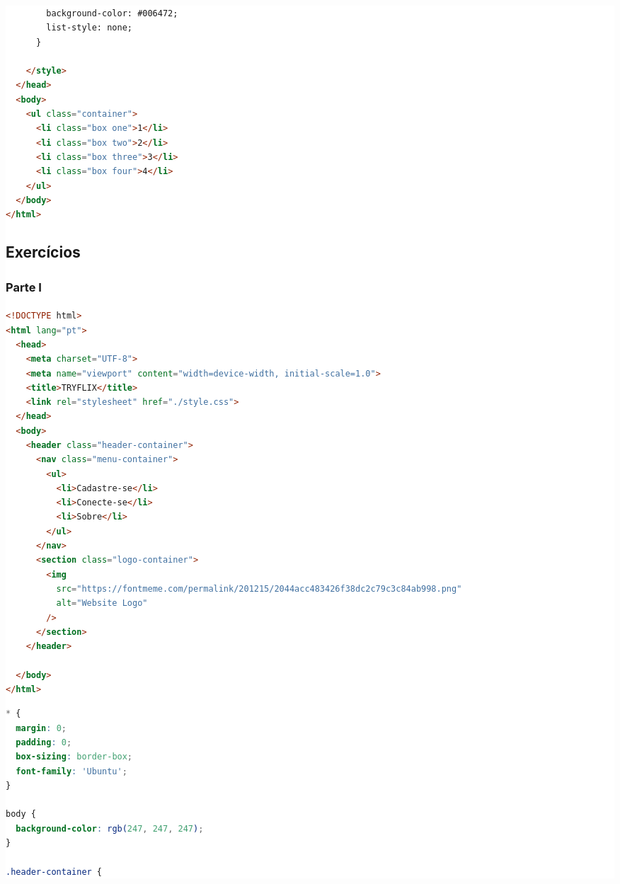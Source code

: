 ```html
        background-color: #006472;
        list-style: none;
      }

    </style>
  </head>
  <body>
    <ul class="container">
      <li class="box one">1</li>
      <li class="box two">2</li>
      <li class="box three">3</li>
      <li class="box four">4</li>
    </ul>
  </body>
</html>
```

## Exercícios

### Parte I

```html
<!DOCTYPE html>
<html lang="pt">
  <head>
    <meta charset="UTF-8">
    <meta name="viewport" content="width=device-width, initial-scale=1.0">
    <title>TRYFLIX</title>
    <link rel="stylesheet" href="./style.css">
  </head>
  <body>
    <header class="header-container">
      <nav class="menu-container">
        <ul>
          <li>Cadastre-se</li>
          <li>Conecte-se</li>
          <li>Sobre</li>
        </ul>
      </nav>
      <section class="logo-container">
        <img
          src="https://fontmeme.com/permalink/201215/2044acc483426f38dc2c79c3c84ab998.png"
          alt="Website Logo"
        />
      </section>
    </header>

  </body>
</html>
```
```css
* {
  margin: 0;
  padding: 0;
  box-sizing: border-box;
  font-family: 'Ubuntu';
}

body {
  background-color: rgb(247, 247, 247);
}

.header-container {
```